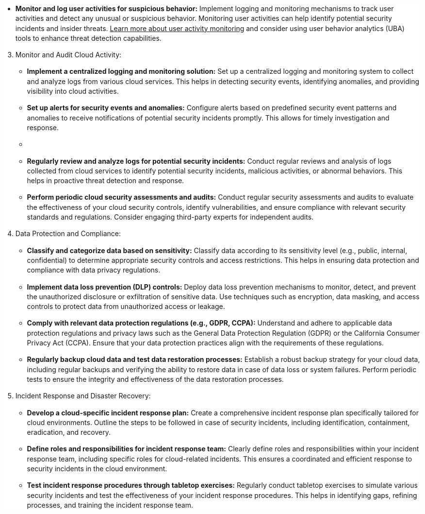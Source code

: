    - **Monitor and log user activities for suspicious behavior:** Implement logging and monitoring mechanisms to track user activities and detect any unusual or suspicious behavior. Monitoring user activities can help identify potential security incidents and insider threats. [Learn more about user activity monitoring](https://www.digitalguardian.com/blog/what-user-activity-monitoring-how-it-works-benefits-best-practices-and-more) and consider using user behavior analytics (UBA) tools to enhance threat detection capabilities.
3. Monitor and Audit Cloud Activity:
   - **Implement a centralized logging and monitoring solution:** Set up a centralized logging and monitoring system to collect and analyze logs from various cloud services. This helps in detecting security events, identifying anomalies, and providing visibility into cloud activities.

   - **Set up alerts for security events and anomalies:** Configure alerts based on predefined security event patterns and anomalies to receive notifications of potential security incidents promptly. This allows for timely investigation and response. 
   - 
   - **Regularly review and analyze logs for potential security incidents:** Conduct regular reviews and analysis of logs collected from cloud services to identify potential security incidents, malicious activities, or abnormal behaviors. This helps in proactive threat detection and response.

   - **Perform periodic cloud security assessments and audits:** Conduct regular security assessments and audits to evaluate the effectiveness of your cloud security controls, identify vulnerabilities, and ensure compliance with relevant security standards and regulations. Consider engaging third-party experts for independent audits.

4. Data Protection and Compliance:
   - **Classify and categorize data based on sensitivity:** Classify data according to its sensitivity level (e.g., public, internal, confidential) to determine appropriate security controls and access restrictions. This helps in ensuring data protection and compliance with data privacy regulations. 

   - **Implement data loss prevention (DLP) controls:** Deploy data loss prevention mechanisms to monitor, detect, and prevent the unauthorized disclosure or exfiltration of sensitive data. Use techniques such as encryption, data masking, and access controls to protect data from unauthorized access or leakage. 

   - **Comply with relevant data protection regulations (e.g., GDPR, CCPA):** Understand and adhere to applicable data protection regulations and privacy laws such as the General Data Protection Regulation (GDPR) or the California Consumer Privacy Act (CCPA). Ensure that your data protection practices align with the requirements of these regulations. 

   - **Regularly backup cloud data and test data restoration processes:** Establish a robust backup strategy for your cloud data, including regular backups and verifying the ability to restore data in case of data loss or system failures. Perform periodic tests to ensure the integrity and effectiveness of the data restoration processes.

5. Incident Response and Disaster Recovery:
   - **Develop a cloud-specific incident response plan:** Create a comprehensive incident response plan specifically tailored for cloud environments. Outline the steps to be followed in case of security incidents, including identification, containment, eradication, and recovery. 

   - **Define roles and responsibilities for incident response team:** Clearly define roles and responsibilities within your incident response team, including specific roles for cloud-related incidents. This ensures a coordinated and efficient response to security incidents in the cloud environment.

   - **Test incident response procedures through tabletop exercises:** Regularly conduct tabletop exercises to simulate various security incidents and test the effectiveness of your incident response procedures. This helps in identifying gaps, refining processes, and training the incident response team.
